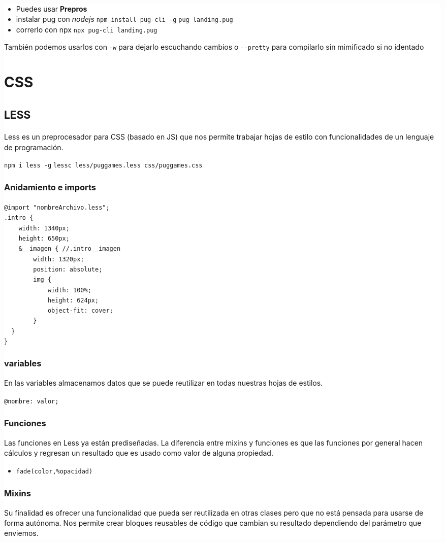 - Puedes usar **Prepros**
- instalar pug con *nodejs* `npm install pug-cli -g` `pug landing.pug`
- correrlo con npx `npx pug-cli landing.pug`

También podemos usarlos con `-w` para dejarlo escuchando cambios o `--pretty` para compilarlo sin mimificado si no identado

# CSS
## LESS
Less es un preprocesador para CSS (basado en JS) que nos permite trabajar hojas de estilo con funcionalidades de un lenguaje de programación.

`npm i less -g`
`lessc less/puggames.less css/puggames.css`

### Anidamiento e imports
```less
@import "nombreArchivo.less";
.intro {
	width: 1340px;
	height: 650px;
	&__imagen { //.intro__imagen
		width: 1320px;
		position: absolute;
		img {
			width: 100%;
			height: 624px;
			object-fit: cover;
		}
  }
}
```

### variables
En las variables almacenamos datos que se puede reutilizar en todas nuestras hojas de estilos.
```less
@nombre: valor;
```

### Funciones
Las funciones en Less ya están prediseñadas.
La diferencia entre mixins y funciones es que las funciones por general hacen cálculos y regresan un resultado que es usado como valor de alguna propiedad.

- `fade(color,%opacidad)`

### Mixins
Su finalidad es ofrecer una funcionalidad que pueda ser reutilizada en otras clases pero que no está pensada para usarse de forma autónoma. Nos permite crear bloques reusables de código que cambian su resultado dependiendo del parámetro que enviemos.
